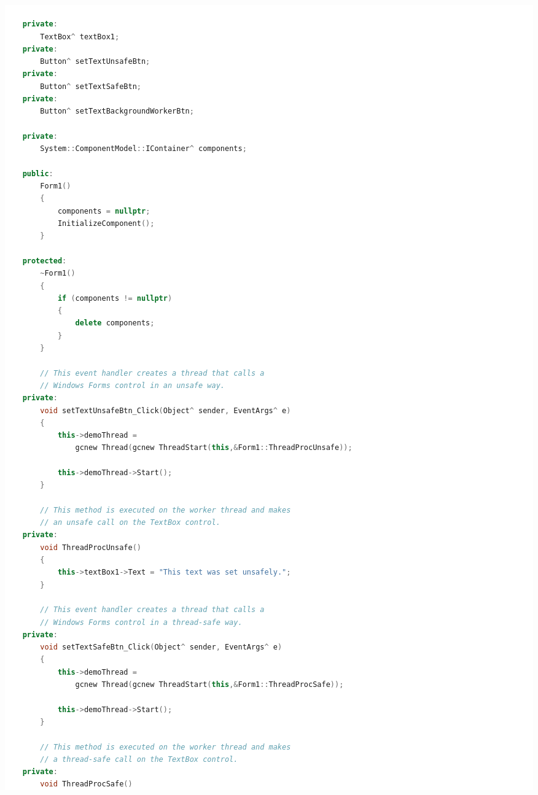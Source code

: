```cpp  
  
    private:  
        TextBox^ textBox1;  
    private:  
        Button^ setTextUnsafeBtn;  
    private:  
        Button^ setTextSafeBtn;  
    private:  
        Button^ setTextBackgroundWorkerBtn;  
  
    private:  
        System::ComponentModel::IContainer^ components;  
  
    public:  
        Form1()  
        {  
            components = nullptr;  
            InitializeComponent();  
        }  
  
    protected:  
        ~Form1()  
        {  
            if (components != nullptr)  
            {  
                delete components;  
            }  
        }  
  
        // This event handler creates a thread that calls a  
        // Windows Forms control in an unsafe way.  
    private:  
        void setTextUnsafeBtn_Click(Object^ sender, EventArgs^ e)  
        {  
            this->demoThread =  
                gcnew Thread(gcnew ThreadStart(this,&Form1::ThreadProcUnsafe));  
  
            this->demoThread->Start();  
        }  
  
        // This method is executed on the worker thread and makes  
        // an unsafe call on the TextBox control.  
    private:  
        void ThreadProcUnsafe()  
        {  
            this->textBox1->Text = "This text was set unsafely.";  
        }  
  
        // This event handler creates a thread that calls a  
        // Windows Forms control in a thread-safe way.  
    private:  
        void setTextSafeBtn_Click(Object^ sender, EventArgs^ e)  
        {  
            this->demoThread =  
                gcnew Thread(gcnew ThreadStart(this,&Form1::ThreadProcSafe));  
  
            this->demoThread->Start();  
        }  
  
        // This method is executed on the worker thread and makes  
        // a thread-safe call on the TextBox control.  
    private:  
        void ThreadProcSafe()  
```